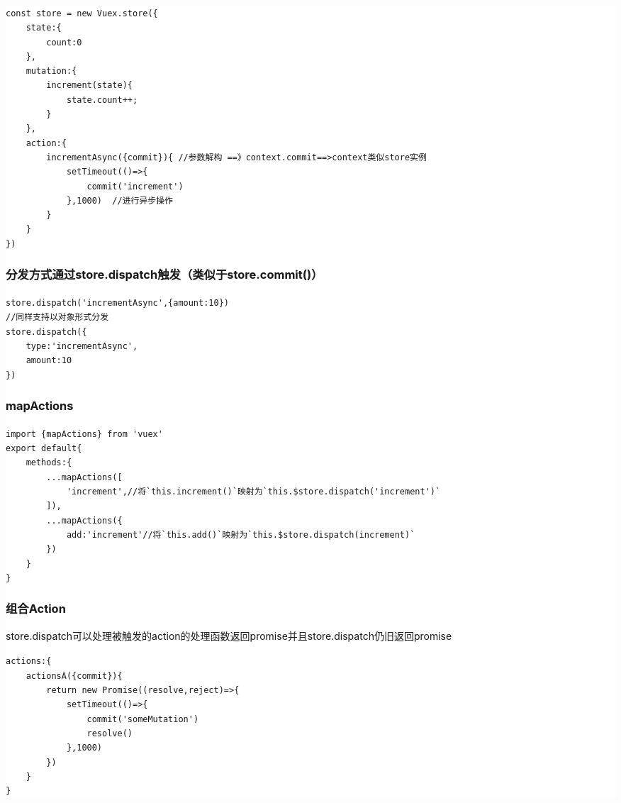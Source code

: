 	const store = new Vuex.store({
		state:{
			count:0
		},
		mutation:{
			increment(state){
				state.count++;
			}
		},
		action:{
			incrementAsync({commit}){ //参数解构 ==》context.commit==>context类似store实例
				setTimeout(()=>{
					commit('increment')
				},1000)  //进行异步操作
			}
		}
	})

### 分发方式通过store.dispatch触发（类似于store.commit()）

	store.dispatch('incrementAsync',{amount:10})
	//同样支持以对象形式分发
	store.dispatch({
		type:'incrementAsync',
		amount:10
	})
### mapActions

	import {mapActions} from 'vuex'
	export default{
		methods:{
			...mapActions([
				'increment',//将`this.increment()`映射为`this.$store.dispatch('increment')`
			]),
			...mapActions({
				add:'increment'//将`this.add()`映射为`this.$store.dispatch(increment)`
			})
		}
	}
### 组合Action
store.dispatch可以处理被触发的action的处理函数返回promise并且store.dispatch仍旧返回promise
	
	actions:{
		actionsA({commit}){
			return new Promise((resolve,reject)=>{
				setTimeout(()=>{
					commit('someMutation')
					resolve()
				},1000)	
			})
		}
	}
